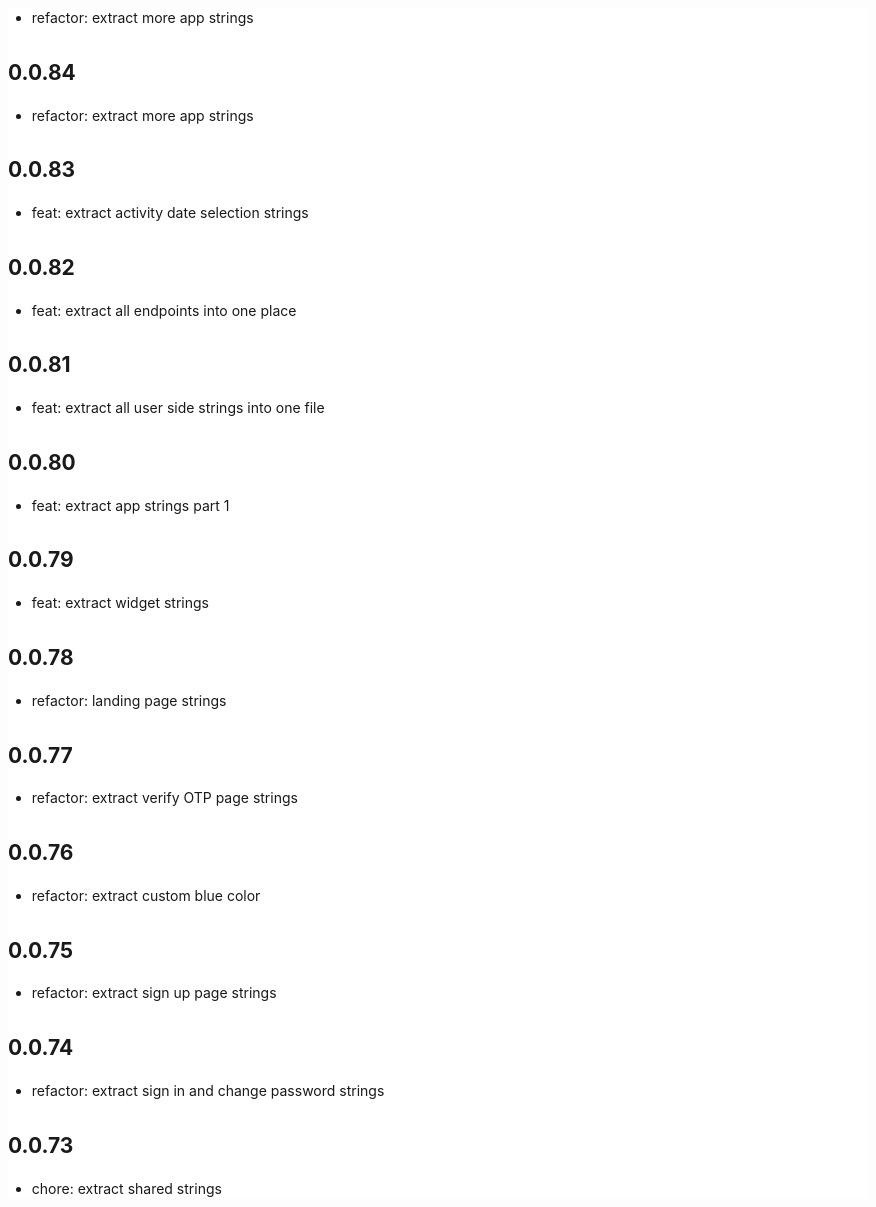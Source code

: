 - refactor: extract more app strings

## 0.0.84

- refactor: extract more app strings

## 0.0.83

- feat: extract activity date selection strings

## 0.0.82

- feat: extract all endpoints into one place

## 0.0.81

- feat: extract all user side strings into one file

## 0.0.80

- feat: extract app strings part 1

## 0.0.79

- feat: extract widget strings

## 0.0.78

- refactor: landing page strings

## 0.0.77

- refactor: extract verify OTP page strings

## 0.0.76

- refactor: extract custom blue color

## 0.0.75

- refactor: extract sign up page strings

## 0.0.74

- refactor: extract sign in and change password strings

## 0.0.73

- chore: extract shared strings
